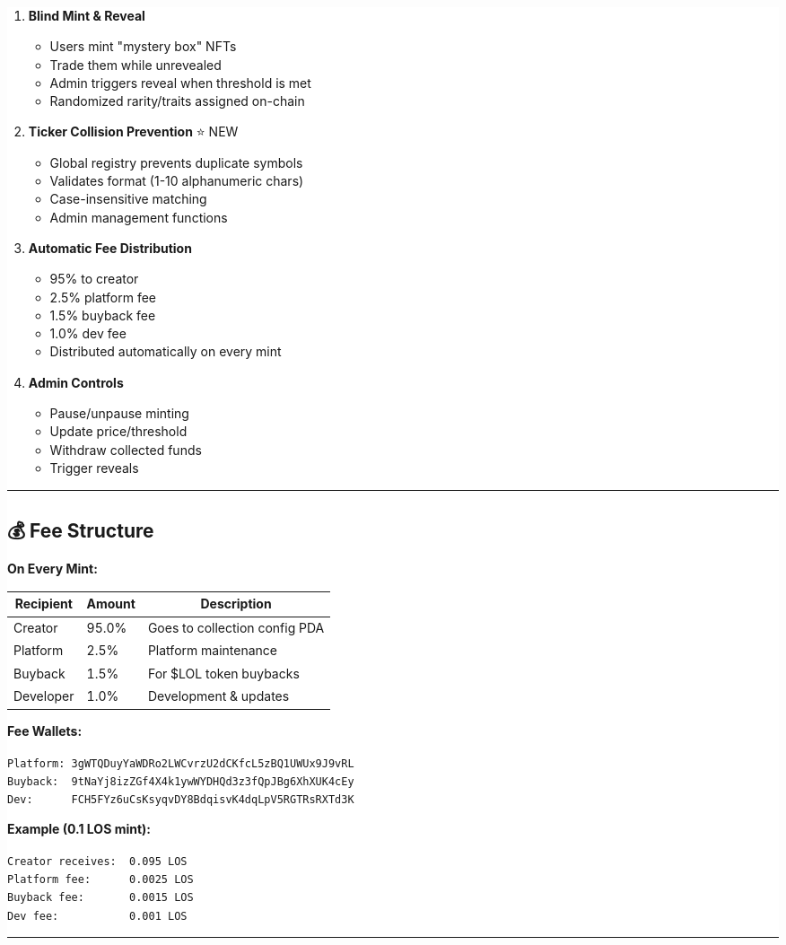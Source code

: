 1. **Blind Mint & Reveal**
   - Users mint "mystery box" NFTs
   - Trade them while unrevealed
   - Admin triggers reveal when threshold is met
   - Randomized rarity/traits assigned on-chain

2. **Ticker Collision Prevention** ⭐ NEW
   - Global registry prevents duplicate symbols
   - Validates format (1-10 alphanumeric chars)
   - Case-insensitive matching
   - Admin management functions

3. **Automatic Fee Distribution**
   - 95% to creator
   - 2.5% platform fee
   - 1.5% buyback fee
   - 1.0% dev fee
   - Distributed automatically on every mint

4. **Admin Controls**
   - Pause/unpause minting
   - Update price/threshold
   - Withdraw collected funds
   - Trigger reveals

---

## 💰 **Fee Structure**

**On Every Mint:**

| Recipient | Amount | Description |
|-----------|--------|-------------|
| Creator | 95.0% | Goes to collection config PDA |
| Platform | 2.5% | Platform maintenance |
| Buyback | 1.5% | For $LOL token buybacks |
| Developer | 1.0% | Development & updates |

**Fee Wallets:**
```
Platform: 3gWTQDuyYaWDRo2LWCvrzU2dCKfcL5zBQ1UWUx9J9vRL
Buyback:  9tNaYj8izZGf4X4k1ywWYDHQd3z3fQpJBg6XhXUK4cEy
Dev:      FCH5FYz6uCsKsyqvDY8BdqisvK4dqLpV5RGTRsRXTd3K
```

**Example (0.1 LOS mint):**
```
Creator receives:  0.095 LOS
Platform fee:      0.0025 LOS
Buyback fee:       0.0015 LOS
Dev fee:           0.001 LOS
```

---